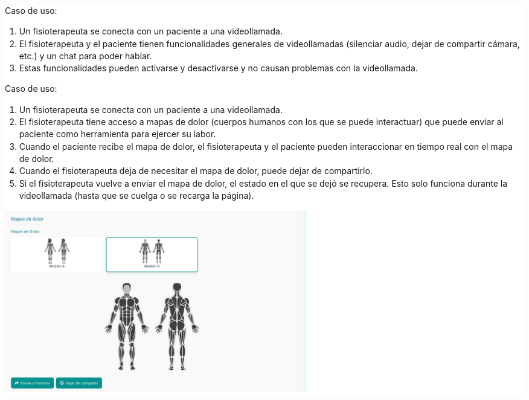 Caso de uso:
1. Un fisioterapeuta se conecta con un paciente a una videollamada.
2. El fisioterapeuta y el paciente tienen funcionalidades generales de videollamadas (silenciar audio, dejar de compartir cámara, etc.) y un chat para poder hablar.
3. Estas funcionalidades pueden activarse y desactivarse y no causan problemas con la videollamada.

Caso de uso:
1. Un fisioterapeuta se conecta con un paciente a una videollamada.
2. El fisioterapeuta tiene acceso a mapas de dolor (cuerpos humanos con los que se puede interactuar) que puede enviar al paciente como herramienta para ejercer su labor.
3. Cuando el paciente recibe el mapa de dolor, el fisioterapeuta y el paciente pueden interaccionar en tiempo real con el mapa de dolor.
4. Cuando el fisioterapeuta deja de necesitar el mapa de dolor, puede dejar de compartirlo.
5. Si el fisioterapeuta vuelve a enviar el mapa de dolor, el estado en el que se dejó se recupera. Esto solo funciona durante la videollamada (hasta que se cuelga o se recarga la página).

<img src="../.img/mapa_dolor_fisio.png" alt="Mapa de dolor fisio" width="500"/>